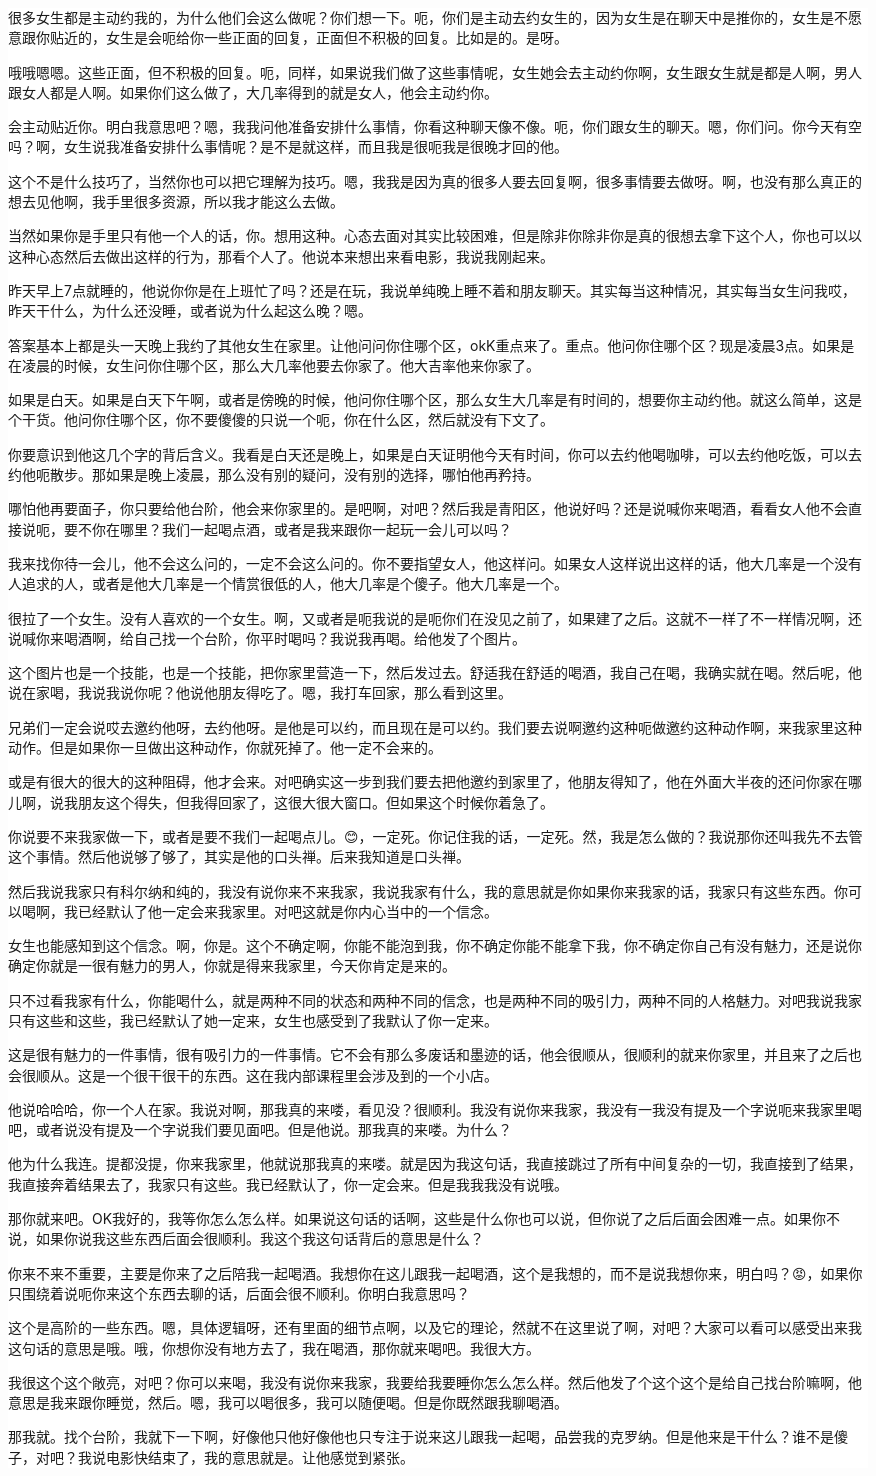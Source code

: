 很多女生都是主动约我的，为什么他们会这么做呢？你们想一下。呃，你们是主动去约女生的，因为女生是在聊天中是推你的，女生是不愿意跟你贴近的，女生是会呃给你一些正面的回复，正面但不积极的回复。比如是的。是呀。

哦哦嗯嗯。这些正面，但不积极的回复。呃，同样，如果说我们做了这些事情呢，女生她会去主动约你啊，女生跟女生就是都是人啊，男人跟女人都是人啊。如果你们这么做了，大几率得到的就是女人，他会主动约你。

会主动贴近你。明白我意思吧？嗯，我我问他准备安排什么事情，你看这种聊天像不像。呃，你们跟女生的聊天。嗯，你们问。你今天有空吗？啊，女生说我准备安排什么事情呢？是不是就这样，而且我是很呃我是很晚才回的他。

这个不是什么技巧了，当然你也可以把它理解为技巧。嗯，我我是因为真的很多人要去回复啊，很多事情要去做呀。啊，也没有那么真正的想去见他啊，我手里很多资源，所以我才能这么去做。

当然如果你是手里只有他一个人的话，你。想用这种。心态去面对其实比较困难，但是除非你除非你是真的很想去拿下这个人，你也可以以这种心态然后去做出这样的行为，那看个人了。他说本来想出来看电影，我说我刚起来。

昨天早上7点就睡的，他说你你是在上班忙了吗？还是在玩，我说单纯晚上睡不着和朋友聊天。其实每当这种情况，其实每当女生问我哎，昨天干什么，为什么还没睡，或者说为什么起这么晚？嗯。

答案基本上都是头一天晚上我约了其他女生在家里。让他问问你住哪个区，okK重点来了。重点。他问你住哪个区？现是凌晨3点。如果是在凌晨的时候，女生问你住哪个区，那么大几率他要去你家了。他大吉率他来你家了。

如果是白天。如果是白天下午啊，或者是傍晚的时候，他问你住哪个区，那么女生大几率是有时间的，想要你主动约他。就这么简单，这是个干货。他问你住哪个区，你不要傻傻的只说一个呃，你在什么区，然后就没有下文了。

你要意识到他这几个字的背后含义。我看是白天还是晚上，如果是白天证明他今天有时间，你可以去约他喝咖啡，可以去约他吃饭，可以去约他呃散步。那如果是晚上凌晨，那么没有别的疑问，没有别的选择，哪怕他再矜持。

哪怕他再要面子，你只要给他台阶，他会来你家里的。是吧啊，对吧？然后我是青阳区，他说好吗？还是说喊你来喝酒，看看女人他不会直接说呃，要不你在哪里？我们一起喝点酒，或者是我来跟你一起玩一会儿可以吗？

我来找你待一会儿，他不会这么问的，一定不会这么问的。你不要指望女人，他这样问。如果女人这样说出这样的话，他大几率是一个没有人追求的人，或者是他大几率是一个情赏很低的人，他大几率是个傻子。他大几率是一个。

很拉了一个女生。没有人喜欢的一个女生。啊，又或者是呃我说的是呃你们在没见之前了，如果建了之后。这就不一样了不一样情况啊，还说喊你来喝酒啊，给自己找一个台阶，你平时喝吗？我说我再喝。给他发了个图片。

这个图片也是一个技能，也是一个技能，把你家里营造一下，然后发过去。舒适我在舒适的喝酒，我自己在喝，我确实就在喝。然后呢，他说在家喝，我说我说你呢？他说他朋友得吃了。嗯，我打车回家，那么看到这里。

兄弟们一定会说哎去邀约他呀，去约他呀。是他是可以约，而且现在是可以约。我们要去说啊邀约这种呃做邀约这种动作啊，来我家里这种动作。但是如果你一旦做出这种动作，你就死掉了。他一定不会来的。

或是有很大的很大的这种阻碍，他才会来。对吧确实这一步到我们要去把他邀约到家里了，他朋友得知了，他在外面大半夜的还问你家在哪儿啊，说我朋友这个得失，但我得回家了，这很大很大窗口。但如果这个时候你着急了。

你说要不来我家做一下，或者是要不我们一起喝点儿。😊，一定死。你记住我的话，一定死。然，我是怎么做的？我说那你还叫我先不去管这个事情。然后他说够了够了，其实是他的口头禅。后来我知道是口头禅。

然后我说我家只有科尔纳和纯的，我没有说你来不来我家，我说我家有什么，我的意思就是你如果你来我家的话，我家只有这些东西。你可以喝啊，我已经默认了他一定会来我家里。对吧这就是你内心当中的一个信念。

女生也能感知到这个信念。啊，你是。这个不确定啊，你能不能泡到我，你不确定你能不能拿下我，你不确定你自己有没有魅力，还是说你确定你就是一很有魅力的男人，你就是得来我家里，今天你肯定是来的。

只不过看我家有什么，你能喝什么，就是两种不同的状态和两种不同的信念，也是两种不同的吸引力，两种不同的人格魅力。对吧我说我家只有这些和这些，我已经默认了她一定来，女生也感受到了我默认了你一定来。

这是很有魅力的一件事情，很有吸引力的一件事情。它不会有那么多废话和墨迹的话，他会很顺从，很顺利的就来你家里，并且来了之后也会很顺从。这是一个很干很干的东西。这在我内部课程里会涉及到的一个小店。

他说哈哈哈，你一个人在家。我说对啊，那我真的来喽，看见没？很顺利。我没有说你来我家，我没有一我没有提及一个字说呃来我家里喝吧，或者说没有提及一个字说我们要见面吧。但是他说。那我真的来喽。为什么？

他为什么我连。提都没提，你来我家里，他就说那我真的来喽。就是因为我这句话，我直接跳过了所有中间复杂的一切，我直接到了结果，我直接奔着结果去了，我家只有这些。我已经默认了，你一定会来。但是我我我没有说哦。

那你就来吧。OK我好的，我等你怎么怎么样。如果说这句话的话啊，这些是什么你也可以说，但你说了之后后面会困难一点。如果你不说，如果你说我这些东西后面会很顺利。我这个我这句话背后的意思是什么？

你来不来不重要，主要是你来了之后陪我一起喝酒。我想你在这儿跟我一起喝酒，这个是我想的，而不是说我想你来，明白吗？😡，如果你只围绕着说呃你来这个东西去聊的话，后面会很不顺利。你明白我意思吗？

这个是高阶的一些东西。嗯，具体逻辑呀，还有里面的细节点啊，以及它的理论，然就不在这里说了啊，对吧？大家可以看可以感受出来我这句话的意思是哦。哦，你想你没有地方去了，我在喝酒，那你就来喝吧。我很大方。

我很这个这个敞亮，对吧？你可以来喝，我没有说你来我家，我要给我要睡你怎么怎么样。然后他发了个这个这个是给自己找台阶嘛啊，他意思是我来跟你睡觉，然后。嗯，我可以喝很多，我可以随便喝。但是你既然跟我聊喝酒。

那我就。找个台阶，我就下一下啊，好像他只他好像他也只专注于说来这儿跟我一起喝，品尝我的克罗纳。但是他来是干什么？谁不是傻子，对吧？我说电影快结束了，我的意思就是。让他感觉到紧张。
